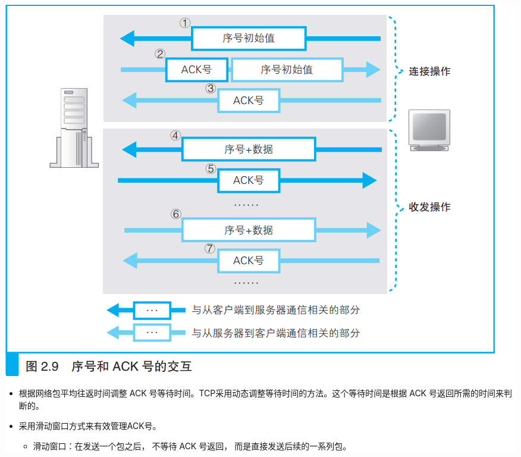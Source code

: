 ![序号和ACK号的交互](./figure/序号和ACK号的交互.png)


- 根据网络包平均往返时间调整 ACK 号等待时间。TCP采用动态调整等待时间的方法。这个等待时间是根据 ACK 号返回所需的时间来判断的。


 - 采用滑动窗口方式来有效管理ACK号。
    - 滑动窗口：在发送一个包之后， 不等待 ACK 号返回， 而是直接发送后续的一系列包。 